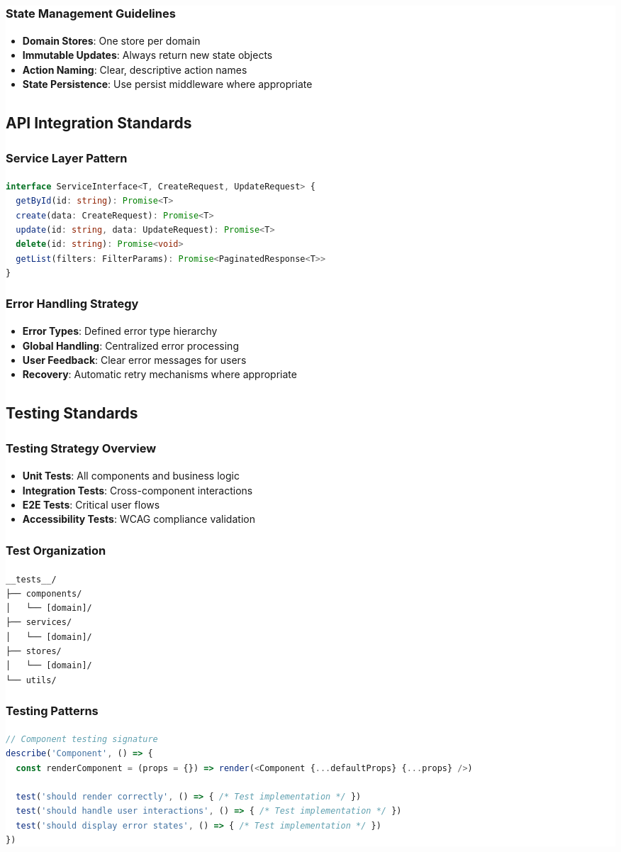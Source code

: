 ### State Management Guidelines
- **Domain Stores**: One store per domain
- **Immutable Updates**: Always return new state objects
- **Action Naming**: Clear, descriptive action names
- **State Persistence**: Use persist middleware where appropriate

## API Integration Standards

### Service Layer Pattern
```typescript
interface ServiceInterface<T, CreateRequest, UpdateRequest> {
  getById(id: string): Promise<T>
  create(data: CreateRequest): Promise<T>
  update(id: string, data: UpdateRequest): Promise<T>
  delete(id: string): Promise<void>
  getList(filters: FilterParams): Promise<PaginatedResponse<T>>
}
```

### Error Handling Strategy
- **Error Types**: Defined error type hierarchy
- **Global Handling**: Centralized error processing
- **User Feedback**: Clear error messages for users
- **Recovery**: Automatic retry mechanisms where appropriate

## Testing Standards

### Testing Strategy Overview
- **Unit Tests**: All components and business logic
- **Integration Tests**: Cross-component interactions
- **E2E Tests**: Critical user flows
- **Accessibility Tests**: WCAG compliance validation

### Test Organization
```
__tests__/
├── components/
│   └── [domain]/
├── services/
│   └── [domain]/
├── stores/
│   └── [domain]/
└── utils/
```

### Testing Patterns
```typescript
// Component testing signature
describe('Component', () => {
  const renderComponent = (props = {}) => render(<Component {...defaultProps} {...props} />)
  
  test('should render correctly', () => { /* Test implementation */ })
  test('should handle user interactions', () => { /* Test implementation */ })
  test('should display error states', () => { /* Test implementation */ })
})
```
